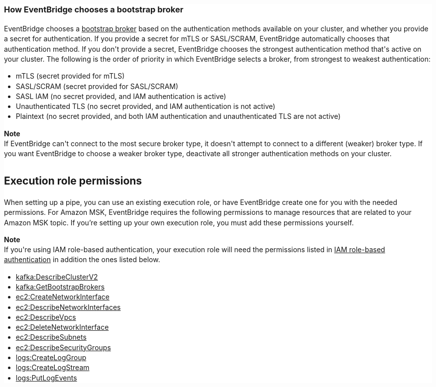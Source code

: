 ### How EventBridge chooses a bootstrap broker<a name="pipes-msk-bootstrap-brokers"></a>

EventBridge chooses a [ bootstrap broker](https://docs.aws.amazon.com/msk/latest/developerguide/msk-get-bootstrap-brokers.html) based on the authentication methods available on your cluster, and whether you provide a secret for authentication\. If you provide a secret for mTLS or SASL/SCRAM, EventBridge automatically chooses that authentication method\. If you don't provide a secret, EventBridge chooses the strongest authentication method that's active on your cluster\. The following is the order of priority in which EventBridge selects a broker, from strongest to weakest authentication:
+ mTLS \(secret provided for mTLS\)
+ SASL/SCRAM \(secret provided for SASL/SCRAM\)
+ SASL IAM \(no secret provided, and IAM authentication is active\)
+ Unauthenticated TLS \(no secret provided, and IAM authentication is not active\)
+ Plaintext \(no secret provided, and both IAM authentication and unauthenticated TLS are not active\)

**Note**  
If EventBridge can't connect to the most secure broker type, it doesn't attempt to connect to a different \(weaker\) broker type\. If you want EventBridge to choose a weaker broker type, deactivate all stronger authentication methods on your cluster\.

## Execution role permissions<a name="pipes-msk-perms"></a>

When setting up a pipe, you can use an existing execution role, or have EventBridge create one for you with the needed permissions\. For Amazon MSK, EventBridge requires the following permissions to manage resources that are related to your Amazon MSK topic\. If you’re setting up your own execution role, you must add these permissions yourself\.

**Note**  
If you're using IAM role\-based authentication, your execution role will need the permissions listed in [ IAM role\-based authentication](#pipes-msk-permissions-iam-policy) in addition the ones listed below\.
+ [kafka:DescribeClusterV2](https://docs.aws.amazon.com/MSK/2.0/APIReference/v2-clusters-clusterarn.html#v2-clusters-clusterarnget)
+ [kafka:GetBootstrapBrokers](https://docs.aws.amazon.com/msk/1.0/apireference/clusters-clusterarn-bootstrap-brokers.html#clusters-clusterarn-bootstrap-brokersget)
+ [ec2:CreateNetworkInterface](https://docs.aws.amazon.com/AWSEC2/latest/APIReference/API_CreateNetworkInterface.html)
+ [ec2:DescribeNetworkInterfaces](https://docs.aws.amazon.com/AWSEC2/latest/APIReference/API_DescribeNetworkInterfaces.html)
+ [ec2:DescribeVpcs](https://docs.aws.amazon.com/AWSEC2/latest/APIReference/API_DescribeVpcs.html)
+ [ec2:DeleteNetworkInterface](https://docs.aws.amazon.com/AWSEC2/latest/APIReference/API_DeleteNetworkInterface.html)
+ [ec2:DescribeSubnets](https://docs.aws.amazon.com/AWSEC2/latest/APIReference/API_DescribeSubnets.html)
+ [ec2:DescribeSecurityGroups](https://docs.aws.amazon.com/AWSEC2/latest/APIReference/API_DescribeSecurityGroups.html)
+ [logs:CreateLogGroup](https://docs.aws.amazon.com/AmazonCloudWatchLogs/latest/APIReference/API_CreateLogGroup.html)
+ [logs:CreateLogStream](https://docs.aws.amazon.com/AmazonCloudWatchLogs/latest/APIReference/API_CreateLogStream.html)
+ [logs:PutLogEvents](https://docs.aws.amazon.com/AmazonCloudWatchLogs/latest/APIReference/API_PutLogEvents.html)
